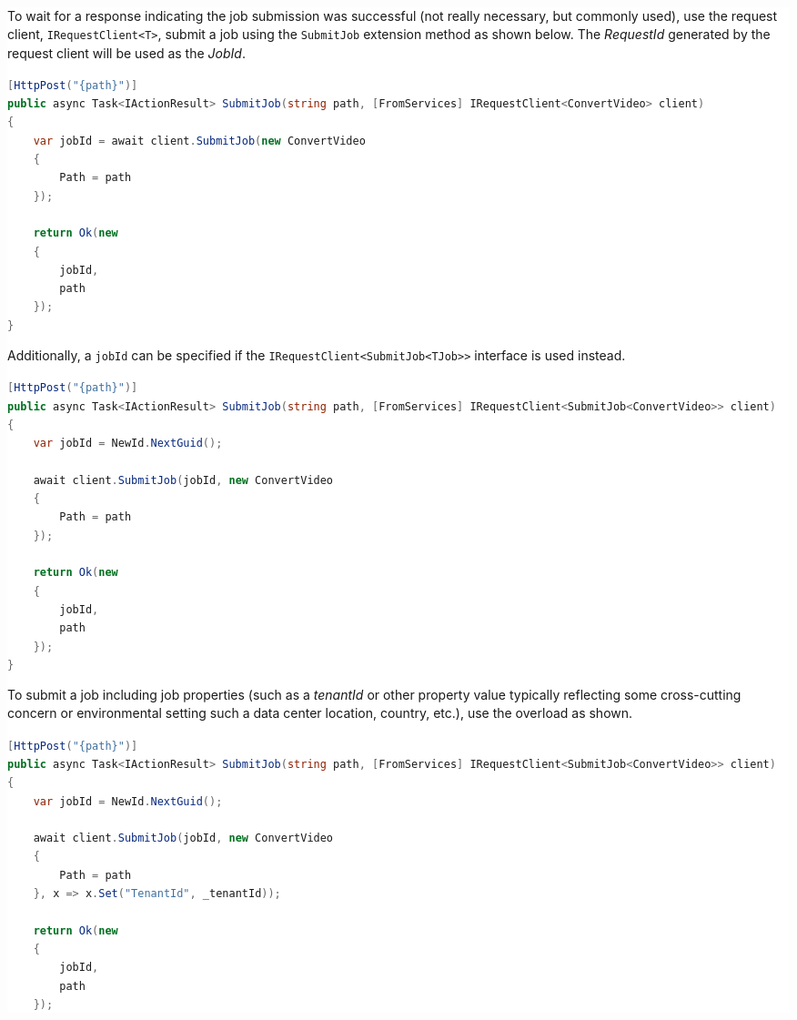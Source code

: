 To wait for a response indicating the job submission was successful (not really necessary, but commonly used), use the request client, `IRequestClient<T>`,
submit a job using the `SubmitJob` extension method as shown below. The _RequestId_ generated by the request client will be used as the _JobId_.

```csharp
[HttpPost("{path}")]
public async Task<IActionResult> SubmitJob(string path, [FromServices] IRequestClient<ConvertVideo> client)
{    
    var jobId = await client.SubmitJob(new ConvertVideo
    {
        Path = path
    });

    return Ok(new
    {
        jobId,
        path
    });
}
```

Additionally, a `jobId` can be specified if the `IRequestClient<SubmitJob<TJob>>` interface is used instead.

```csharp
[HttpPost("{path}")]
public async Task<IActionResult> SubmitJob(string path, [FromServices] IRequestClient<SubmitJob<ConvertVideo>> client)
{
    var jobId = NewId.NextGuid();
        
    await client.SubmitJob(jobId, new ConvertVideo
    {
        Path = path
    });

    return Ok(new
    {
        jobId,
        path
    });
}
```

To submit a job including job properties (such as a _tenantId_ or other property value typically reflecting some cross-cutting concern or environmental
setting such a data center location, country, etc.), use the overload as shown.

```csharp
[HttpPost("{path}")]
public async Task<IActionResult> SubmitJob(string path, [FromServices] IRequestClient<SubmitJob<ConvertVideo>> client)
{
    var jobId = NewId.NextGuid();
        
    await client.SubmitJob(jobId, new ConvertVideo
    {
        Path = path
    }, x => x.Set("TenantId", _tenantId));

    return Ok(new
    {
        jobId,
        path
    });
```